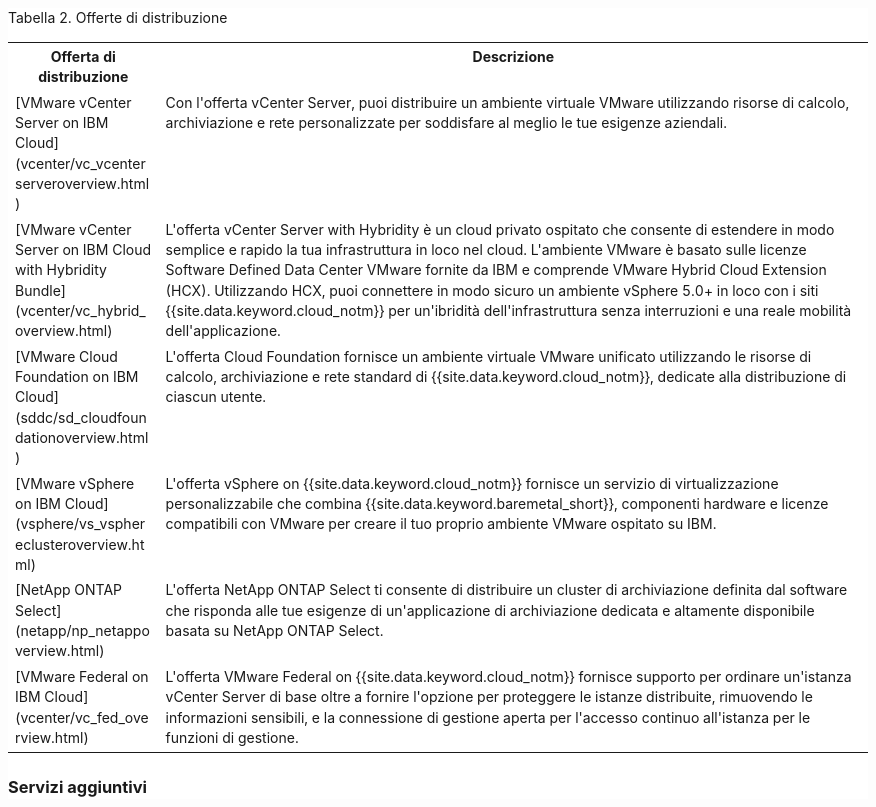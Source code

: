   Tabella 2. Offerte di distribuzione
  <table>
    <tr>
       <th>Offerta di distribuzione</th>
       <th>Descrizione</th>
    </tr>
    <tr>
       <td>[VMware vCenter Server on IBM Cloud](vcenter/vc_vcenterserveroverview.html)</td>
       <td>Con l'offerta vCenter Server, puoi distribuire un ambiente virtuale VMware utilizzando risorse di calcolo, archiviazione e rete personalizzate per soddisfare al meglio le tue esigenze aziendali.</td>
    </tr>
    <tr>
       <td>[VMware vCenter Server on IBM Cloud with Hybridity Bundle](vcenter/vc_hybrid_overview.html)</td>
       <td>L'offerta vCenter Server with Hybridity è un cloud privato ospitato che consente di estendere in modo semplice e rapido la tua infrastruttura in loco nel cloud. L'ambiente VMware è basato sulle licenze Software Defined Data Center VMware fornite da IBM e comprende VMware Hybrid Cloud Extension (HCX). Utilizzando HCX, puoi connettere in modo sicuro un ambiente vSphere 5.0+ in loco con i siti {{site.data.keyword.cloud_notm}} per un'ibridità dell'infrastruttura senza interruzioni e una reale mobilità dell'applicazione.</td>
    </tr>
    <tr>
       <td>[VMware Cloud Foundation on IBM Cloud](sddc/sd_cloudfoundationoverview.html)</td>
       <td>L'offerta Cloud Foundation fornisce un ambiente virtuale VMware unificato utilizzando le risorse di calcolo, archiviazione e rete standard di {{site.data.keyword.cloud_notm}}, dedicate alla distribuzione di ciascun utente.</td>
    </tr>
    <tr>
       <td>[VMware vSphere on IBM Cloud](vsphere/vs_vsphereclusteroverview.html)</td>
       <td>L'offerta vSphere on {{site.data.keyword.cloud_notm}} fornisce un servizio di virtualizzazione personalizzabile che combina {{site.data.keyword.baremetal_short}}, componenti hardware e licenze compatibili con VMware per creare il tuo proprio ambiente VMware ospitato su IBM.</td>
    </tr>
    <tr>
       <td>[NetApp ONTAP Select](netapp/np_netappoverview.html)</td>
       <td>L'offerta NetApp ONTAP Select ti consente di distribuire un cluster di archiviazione definita dal software che risponda alle tue esigenze di un'applicazione di archiviazione dedicata e altamente disponibile basata su NetApp ONTAP Select.</td>
    </tr>
    <tr>
       <td>[VMware Federal on IBM Cloud](vcenter/vc_fed_overview.html)</td>
       <td>L'offerta VMware Federal on {{site.data.keyword.cloud_notm}} fornisce supporto per ordinare un'istanza vCenter Server di base oltre a fornire l'opzione per proteggere le istanze distribuite, rimuovendo le informazioni sensibili, e la connessione di gestione aperta per l'accesso continuo all'istanza per le funzioni di gestione.</td>
    </tr>
  </table>

### Servizi aggiuntivi
